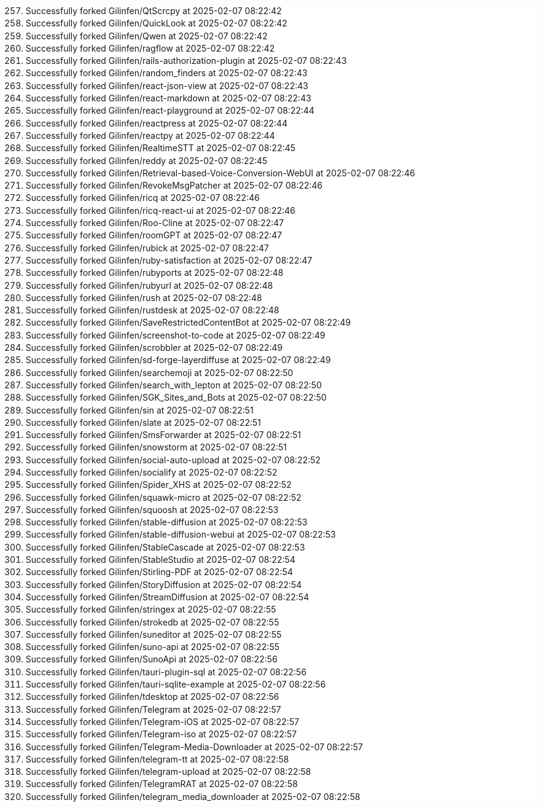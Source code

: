 257. Successfully forked Gilinfen/QtScrcpy at 2025-02-07 08:22:42
258. Successfully forked Gilinfen/QuickLook at 2025-02-07 08:22:42
259. Successfully forked Gilinfen/Qwen at 2025-02-07 08:22:42
260. Successfully forked Gilinfen/ragflow at 2025-02-07 08:22:42
261. Successfully forked Gilinfen/rails-authorization-plugin at 2025-02-07 08:22:43
262. Successfully forked Gilinfen/random_finders at 2025-02-07 08:22:43
263. Successfully forked Gilinfen/react-json-view at 2025-02-07 08:22:43
264. Successfully forked Gilinfen/react-markdown at 2025-02-07 08:22:43
265. Successfully forked Gilinfen/react-playground at 2025-02-07 08:22:44
266. Successfully forked Gilinfen/reactpress at 2025-02-07 08:22:44
267. Successfully forked Gilinfen/reactpy at 2025-02-07 08:22:44
268. Successfully forked Gilinfen/RealtimeSTT at 2025-02-07 08:22:45
269. Successfully forked Gilinfen/reddy at 2025-02-07 08:22:45
270. Successfully forked Gilinfen/Retrieval-based-Voice-Conversion-WebUI at 2025-02-07 08:22:46
271. Successfully forked Gilinfen/RevokeMsgPatcher at 2025-02-07 08:22:46
272. Successfully forked Gilinfen/ricq at 2025-02-07 08:22:46
273. Successfully forked Gilinfen/ricq-react-ui at 2025-02-07 08:22:46
274. Successfully forked Gilinfen/Roo-Cline at 2025-02-07 08:22:47
275. Successfully forked Gilinfen/roomGPT at 2025-02-07 08:22:47
276. Successfully forked Gilinfen/rubick at 2025-02-07 08:22:47
277. Successfully forked Gilinfen/ruby-satisfaction at 2025-02-07 08:22:47
278. Successfully forked Gilinfen/rubyports at 2025-02-07 08:22:48
279. Successfully forked Gilinfen/rubyurl at 2025-02-07 08:22:48
280. Successfully forked Gilinfen/rush at 2025-02-07 08:22:48
281. Successfully forked Gilinfen/rustdesk at 2025-02-07 08:22:48
282. Successfully forked Gilinfen/SaveRestrictedContentBot at 2025-02-07 08:22:49
283. Successfully forked Gilinfen/screenshot-to-code at 2025-02-07 08:22:49
284. Successfully forked Gilinfen/scrobbler at 2025-02-07 08:22:49
285. Successfully forked Gilinfen/sd-forge-layerdiffuse at 2025-02-07 08:22:49
286. Successfully forked Gilinfen/searchemoji at 2025-02-07 08:22:50
287. Successfully forked Gilinfen/search_with_lepton at 2025-02-07 08:22:50
288. Successfully forked Gilinfen/SGK_Sites_and_Bots at 2025-02-07 08:22:50
289. Successfully forked Gilinfen/sin at 2025-02-07 08:22:51
290. Successfully forked Gilinfen/slate at 2025-02-07 08:22:51
291. Successfully forked Gilinfen/SmsForwarder at 2025-02-07 08:22:51
292. Successfully forked Gilinfen/snowstorm at 2025-02-07 08:22:51
293. Successfully forked Gilinfen/social-auto-upload at 2025-02-07 08:22:52
294. Successfully forked Gilinfen/socialify at 2025-02-07 08:22:52
295. Successfully forked Gilinfen/Spider_XHS at 2025-02-07 08:22:52
296. Successfully forked Gilinfen/squawk-micro at 2025-02-07 08:22:52
297. Successfully forked Gilinfen/squoosh at 2025-02-07 08:22:53
298. Successfully forked Gilinfen/stable-diffusion at 2025-02-07 08:22:53
299. Successfully forked Gilinfen/stable-diffusion-webui at 2025-02-07 08:22:53
300. Successfully forked Gilinfen/StableCascade at 2025-02-07 08:22:53
301. Successfully forked Gilinfen/StableStudio at 2025-02-07 08:22:54
302. Successfully forked Gilinfen/Stirling-PDF at 2025-02-07 08:22:54
303. Successfully forked Gilinfen/StoryDiffusion at 2025-02-07 08:22:54
304. Successfully forked Gilinfen/StreamDiffusion at 2025-02-07 08:22:54
305. Successfully forked Gilinfen/stringex at 2025-02-07 08:22:55
306. Successfully forked Gilinfen/strokedb at 2025-02-07 08:22:55
307. Successfully forked Gilinfen/suneditor at 2025-02-07 08:22:55
308. Successfully forked Gilinfen/suno-api at 2025-02-07 08:22:55
309. Successfully forked Gilinfen/SunoApi at 2025-02-07 08:22:56
310. Successfully forked Gilinfen/tauri-plugin-sql at 2025-02-07 08:22:56
311. Successfully forked Gilinfen/tauri-sqlite-example at 2025-02-07 08:22:56
312. Successfully forked Gilinfen/tdesktop at 2025-02-07 08:22:56
313. Successfully forked Gilinfen/Telegram at 2025-02-07 08:22:57
314. Successfully forked Gilinfen/Telegram-iOS at 2025-02-07 08:22:57
315. Successfully forked Gilinfen/Telegram-iso at 2025-02-07 08:22:57
316. Successfully forked Gilinfen/Telegram-Media-Downloader at 2025-02-07 08:22:57
317. Successfully forked Gilinfen/telegram-tt at 2025-02-07 08:22:58
318. Successfully forked Gilinfen/telegram-upload at 2025-02-07 08:22:58
319. Successfully forked Gilinfen/TelegramRAT at 2025-02-07 08:22:58
320. Successfully forked Gilinfen/telegram_media_downloader at 2025-02-07 08:22:58